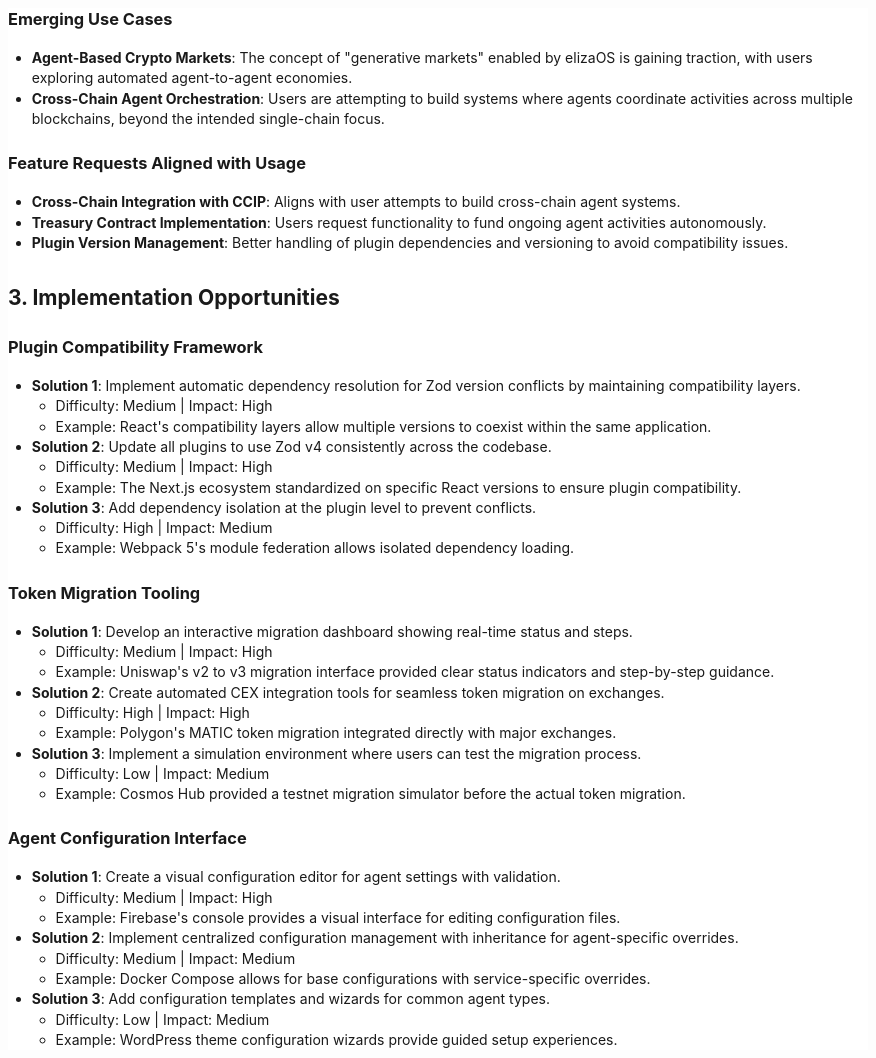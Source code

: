 ### Emerging Use Cases
- **Agent-Based Crypto Markets**: The concept of "generative markets" enabled by elizaOS is gaining traction, with users exploring automated agent-to-agent economies.
- **Cross-Chain Agent Orchestration**: Users are attempting to build systems where agents coordinate activities across multiple blockchains, beyond the intended single-chain focus.

### Feature Requests Aligned with Usage
- **Cross-Chain Integration with CCIP**: Aligns with user attempts to build cross-chain agent systems.
- **Treasury Contract Implementation**: Users request functionality to fund ongoing agent activities autonomously.
- **Plugin Version Management**: Better handling of plugin dependencies and versioning to avoid compatibility issues.

## 3. Implementation Opportunities

### Plugin Compatibility Framework
- **Solution 1**: Implement automatic dependency resolution for Zod version conflicts by maintaining compatibility layers.
  - Difficulty: Medium | Impact: High
  - Example: React's compatibility layers allow multiple versions to coexist within the same application.
- **Solution 2**: Update all plugins to use Zod v4 consistently across the codebase.
  - Difficulty: Medium | Impact: High
  - Example: The Next.js ecosystem standardized on specific React versions to ensure plugin compatibility.
- **Solution 3**: Add dependency isolation at the plugin level to prevent conflicts.
  - Difficulty: High | Impact: Medium
  - Example: Webpack 5's module federation allows isolated dependency loading.

### Token Migration Tooling
- **Solution 1**: Develop an interactive migration dashboard showing real-time status and steps.
  - Difficulty: Medium | Impact: High
  - Example: Uniswap's v2 to v3 migration interface provided clear status indicators and step-by-step guidance.
- **Solution 2**: Create automated CEX integration tools for seamless token migration on exchanges.
  - Difficulty: High | Impact: High
  - Example: Polygon's MATIC token migration integrated directly with major exchanges.
- **Solution 3**: Implement a simulation environment where users can test the migration process.
  - Difficulty: Low | Impact: Medium
  - Example: Cosmos Hub provided a testnet migration simulator before the actual token migration.

### Agent Configuration Interface
- **Solution 1**: Create a visual configuration editor for agent settings with validation.
  - Difficulty: Medium | Impact: High
  - Example: Firebase's console provides a visual interface for editing configuration files.
- **Solution 2**: Implement centralized configuration management with inheritance for agent-specific overrides.
  - Difficulty: Medium | Impact: Medium
  - Example: Docker Compose allows for base configurations with service-specific overrides.
- **Solution 3**: Add configuration templates and wizards for common agent types.
  - Difficulty: Low | Impact: Medium
  - Example: WordPress theme configuration wizards provide guided setup experiences.
